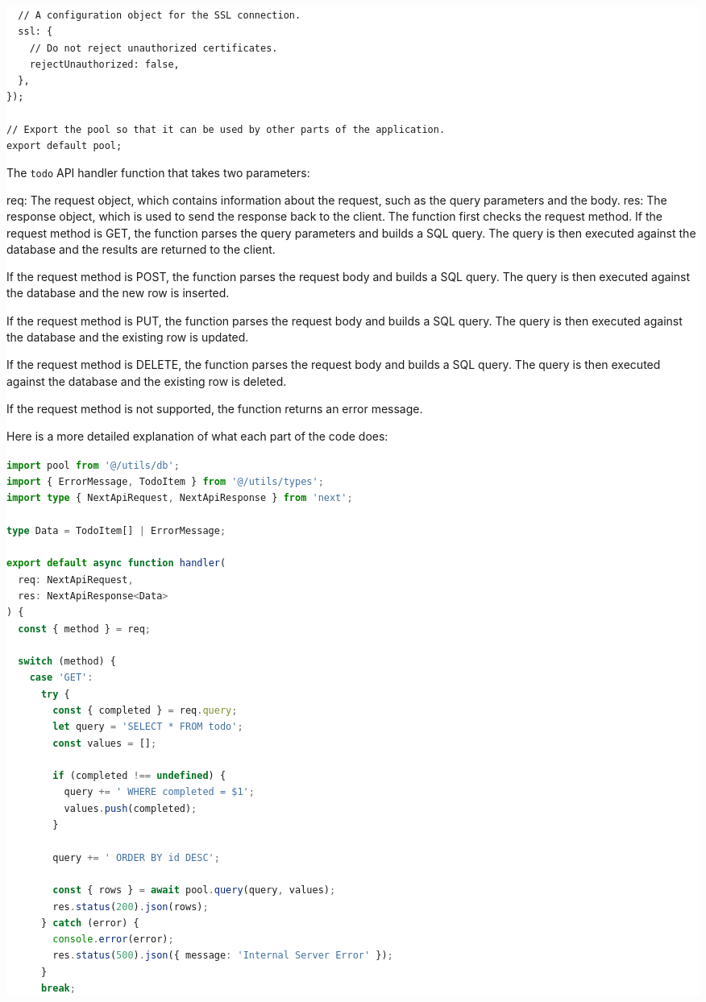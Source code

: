 ```tsx
  // A configuration object for the SSL connection.
  ssl: {
    // Do not reject unauthorized certificates.
    rejectUnauthorized: false,
  },
});

// Export the pool so that it can be used by other parts of the application.
export default pool;
```

The `todo` API handler function that takes two parameters:

req: The request object, which contains information about the request, such as the query parameters and the body.
res: The response object, which is used to send the response back to the client.
The function first checks the request method. If the request method is GET, the function parses the query parameters and builds a SQL query. The query is then executed against the database and the results are returned to the client.

If the request method is POST, the function parses the request body and builds a SQL query. The query is then executed against the database and the new row is inserted.

If the request method is PUT, the function parses the request body and builds a SQL query. The query is then executed against the database and the existing row is updated.

If the request method is DELETE, the function parses the request body and builds a SQL query. The query is then executed against the database and the existing row is deleted.

If the request method is not supported, the function returns an error message.

Here is a more detailed explanation of what each part of the code does:

```ts
import pool from '@/utils/db';
import { ErrorMessage, TodoItem } from '@/utils/types';
import type { NextApiRequest, NextApiResponse } from 'next';

type Data = TodoItem[] | ErrorMessage;

export default async function handler(
  req: NextApiRequest,
  res: NextApiResponse<Data>
) {
  const { method } = req;

  switch (method) {
    case 'GET':
      try {
        const { completed } = req.query;
        let query = 'SELECT * FROM todo';
        const values = [];
    
        if (completed !== undefined) {
          query += ' WHERE completed = $1';
          values.push(completed);
        }
    
        query += ' ORDER BY id DESC';
    
        const { rows } = await pool.query(query, values);
        res.status(200).json(rows);
      } catch (error) {
        console.error(error);
        res.status(500).json({ message: 'Internal Server Error' });
      }
      break;
```